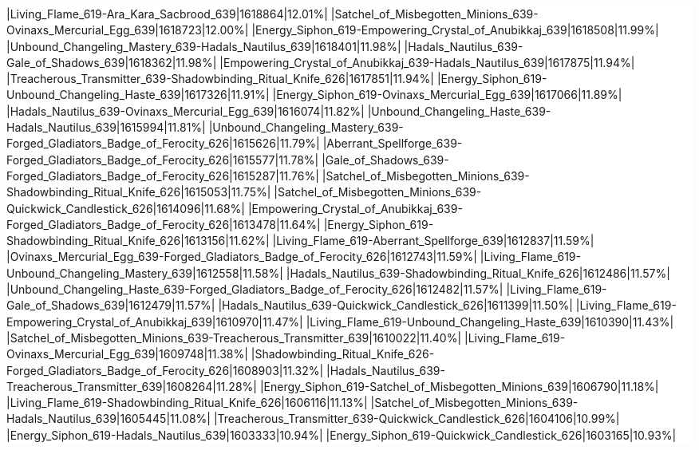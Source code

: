 |Living_Flame_619-Ara_Kara_Sacbrood_639|1618864|12.01%|
|Satchel_of_Misbegotten_Minions_639-Ovinaxs_Mercurial_Egg_639|1618723|12.00%|
|Energy_Siphon_619-Empowering_Crystal_of_Anubikkaj_639|1618508|11.99%|
|Unbound_Changeling_Mastery_639-Hadals_Nautilus_639|1618401|11.98%|
|Hadals_Nautilus_639-Gale_of_Shadows_639|1618362|11.98%|
|Empowering_Crystal_of_Anubikkaj_639-Hadals_Nautilus_639|1617875|11.94%|
|Treacherous_Transmitter_639-Shadowbinding_Ritual_Knife_626|1617851|11.94%|
|Energy_Siphon_619-Unbound_Changeling_Haste_639|1617326|11.91%|
|Energy_Siphon_619-Ovinaxs_Mercurial_Egg_639|1617066|11.89%|
|Hadals_Nautilus_639-Ovinaxs_Mercurial_Egg_639|1616074|11.82%|
|Unbound_Changeling_Haste_639-Hadals_Nautilus_639|1615994|11.81%|
|Unbound_Changeling_Mastery_639-Forged_Gladiators_Badge_of_Ferocity_626|1615626|11.79%|
|Aberrant_Spellforge_639-Forged_Gladiators_Badge_of_Ferocity_626|1615577|11.78%|
|Gale_of_Shadows_639-Forged_Gladiators_Badge_of_Ferocity_626|1615287|11.76%|
|Satchel_of_Misbegotten_Minions_639-Shadowbinding_Ritual_Knife_626|1615053|11.75%|
|Satchel_of_Misbegotten_Minions_639-Quickwick_Candlestick_626|1614096|11.68%|
|Empowering_Crystal_of_Anubikkaj_639-Forged_Gladiators_Badge_of_Ferocity_626|1613478|11.64%|
|Energy_Siphon_619-Shadowbinding_Ritual_Knife_626|1613156|11.62%|
|Living_Flame_619-Aberrant_Spellforge_639|1612837|11.59%|
|Ovinaxs_Mercurial_Egg_639-Forged_Gladiators_Badge_of_Ferocity_626|1612743|11.59%|
|Living_Flame_619-Unbound_Changeling_Mastery_639|1612558|11.58%|
|Hadals_Nautilus_639-Shadowbinding_Ritual_Knife_626|1612486|11.57%|
|Unbound_Changeling_Haste_639-Forged_Gladiators_Badge_of_Ferocity_626|1612482|11.57%|
|Living_Flame_619-Gale_of_Shadows_639|1612479|11.57%|
|Hadals_Nautilus_639-Quickwick_Candlestick_626|1611399|11.50%|
|Living_Flame_619-Empowering_Crystal_of_Anubikkaj_639|1610970|11.47%|
|Living_Flame_619-Unbound_Changeling_Haste_639|1610390|11.43%|
|Satchel_of_Misbegotten_Minions_639-Treacherous_Transmitter_639|1610022|11.40%|
|Living_Flame_619-Ovinaxs_Mercurial_Egg_639|1609748|11.38%|
|Shadowbinding_Ritual_Knife_626-Forged_Gladiators_Badge_of_Ferocity_626|1608903|11.32%|
|Hadals_Nautilus_639-Treacherous_Transmitter_639|1608264|11.28%|
|Energy_Siphon_619-Satchel_of_Misbegotten_Minions_639|1606790|11.18%|
|Living_Flame_619-Shadowbinding_Ritual_Knife_626|1606116|11.13%|
|Satchel_of_Misbegotten_Minions_639-Hadals_Nautilus_639|1605445|11.08%|
|Treacherous_Transmitter_639-Quickwick_Candlestick_626|1604106|10.99%|
|Energy_Siphon_619-Hadals_Nautilus_639|1603333|10.94%|
|Energy_Siphon_619-Quickwick_Candlestick_626|1603165|10.93%|